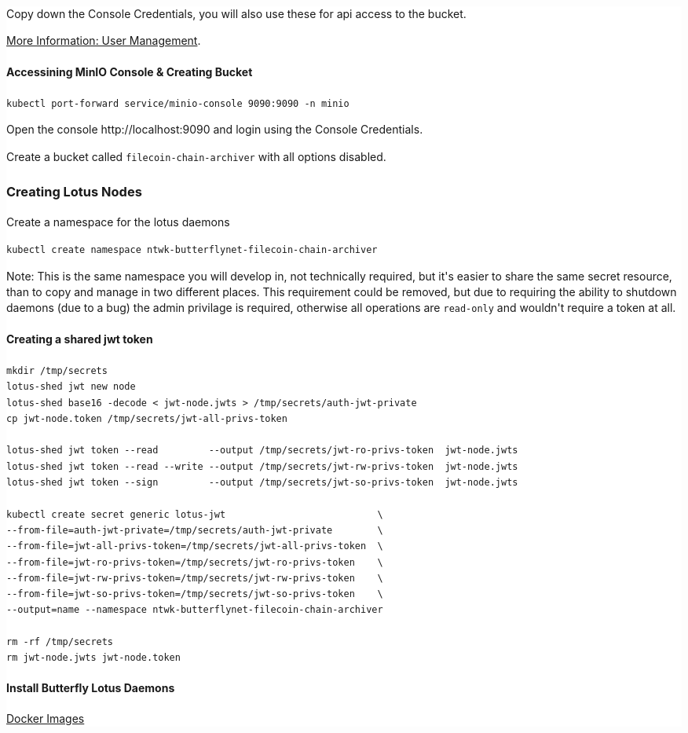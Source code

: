 Copy down the Console Credentials, you will also use these for api access to the bucket.

[More Information: User Management](https://docs.min.io/minio/k8s/tutorials/user-management.html).

#### Accessining MinIO Console & Creating Bucket

```shell
kubectl port-forward service/minio-console 9090:9090 -n minio
```

Open the console http://localhost:9090 and login using the Console Credentials.

Create a bucket called `filecoin-chain-archiver` with all options disabled.

### Creating Lotus Nodes

Create a namespace for the lotus daemons

```shell
kubectl create namespace ntwk-butterflynet-filecoin-chain-archiver
```

Note: This is the same namespace you will develop in, not technically required, but it's easier
to share the same secret resource, than to copy and manage in two different places. This requirement
could be removed, but due to requiring the ability to shutdown daemons (due to a bug) the admin privilage
is required, otherwise all operations are `read-only` and wouldn't require a token at all.

#### Creating a shared jwt token

```shell
mkdir /tmp/secrets
lotus-shed jwt new node
lotus-shed base16 -decode < jwt-node.jwts > /tmp/secrets/auth-jwt-private
cp jwt-node.token /tmp/secrets/jwt-all-privs-token

lotus-shed jwt token --read         --output /tmp/secrets/jwt-ro-privs-token  jwt-node.jwts
lotus-shed jwt token --read --write --output /tmp/secrets/jwt-rw-privs-token  jwt-node.jwts
lotus-shed jwt token --sign         --output /tmp/secrets/jwt-so-privs-token  jwt-node.jwts

kubectl create secret generic lotus-jwt                           \
--from-file=auth-jwt-private=/tmp/secrets/auth-jwt-private        \
--from-file=jwt-all-privs-token=/tmp/secrets/jwt-all-privs-token  \
--from-file=jwt-ro-privs-token=/tmp/secrets/jwt-ro-privs-token    \
--from-file=jwt-rw-privs-token=/tmp/secrets/jwt-rw-privs-token    \
--from-file=jwt-so-privs-token=/tmp/secrets/jwt-so-privs-token    \
--output=name --namespace ntwk-butterflynet-filecoin-chain-archiver

rm -rf /tmp/secrets
rm jwt-node.jwts jwt-node.token
```

#### Install Butterfly Lotus Daemons

[Docker Images](https://hub.docker.com/r/travisperson/lotus/tags?page=1&name=butterfly)
